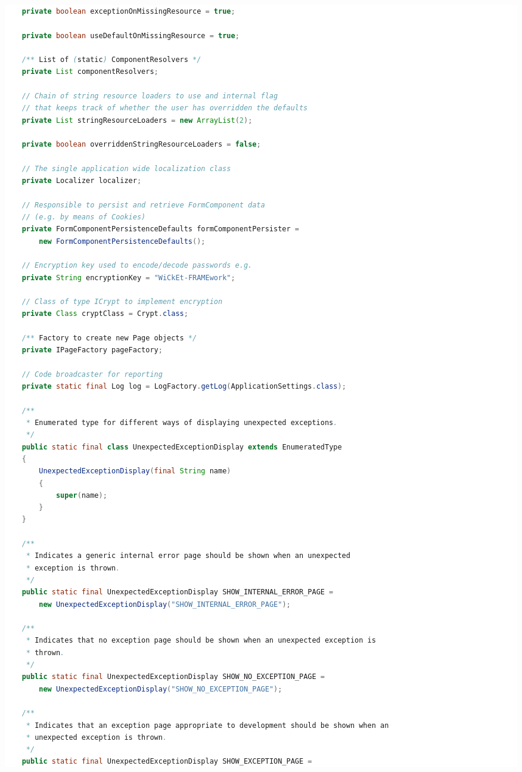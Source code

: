```java
    private boolean exceptionOnMissingResource = true;

    private boolean useDefaultOnMissingResource = true;
    
    /** List of (static) ComponentResolvers */
    private List componentResolvers;

    // Chain of string resource loaders to use and internal flag
    // that keeps track of whether the user has overridden the defaults
    private List stringResourceLoaders = new ArrayList(2);

    private boolean overriddenStringResourceLoaders = false;

    // The single application wide localization class
    private Localizer localizer;

    // Responsible to persist and retrieve FormComponent data
    // (e.g. by means of Cookies)
    private FormComponentPersistenceDefaults formComponentPersister =
        new FormComponentPersistenceDefaults();

    // Encryption key used to encode/decode passwords e.g.
    private String encryptionKey = "WiCkEt-FRAMEwork";

    // Class of type ICrypt to implement encryption
    private Class cryptClass = Crypt.class;

    /** Factory to create new Page objects */
    private IPageFactory pageFactory;

    // Code broadcaster for reporting
    private static final Log log = LogFactory.getLog(ApplicationSettings.class);

    /**
     * Enumerated type for different ways of displaying unexpected exceptions.
     */
    public static final class UnexpectedExceptionDisplay extends EnumeratedType
    {
        UnexpectedExceptionDisplay(final String name)
        {
            super(name);
        }
    }

    /**
     * Indicates a generic internal error page should be shown when an unexpected
     * exception is thrown.
     */
    public static final UnexpectedExceptionDisplay SHOW_INTERNAL_ERROR_PAGE =
        new UnexpectedExceptionDisplay("SHOW_INTERNAL_ERROR_PAGE");

    /**
     * Indicates that no exception page should be shown when an unexpected exception is
     * thrown.
     */
    public static final UnexpectedExceptionDisplay SHOW_NO_EXCEPTION_PAGE =
        new UnexpectedExceptionDisplay("SHOW_NO_EXCEPTION_PAGE");

    /**
     * Indicates that an exception page appropriate to development should be shown when an
     * unexpected exception is thrown.
     */
    public static final UnexpectedExceptionDisplay SHOW_EXCEPTION_PAGE =
```